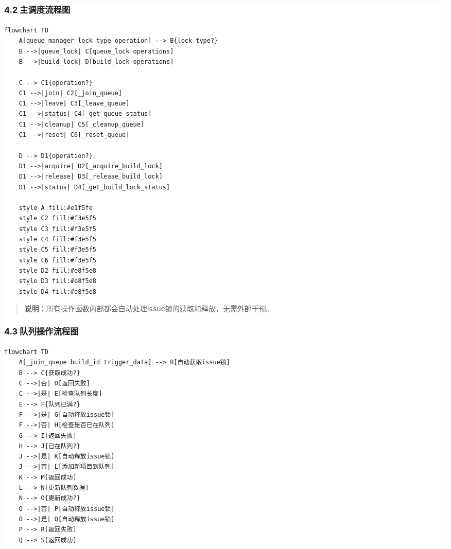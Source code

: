 ### 4.2 主调度流程图

```mermaid
flowchart TD
    A[queue_manager lock_type operation] --> B{lock_type?}
    B -->|queue_lock| C[queue_lock operations]
    B -->|build_lock| D[build_lock operations]
    
    C --> C1{operation?}
    C1 -->|join| C2[_join_queue]
    C1 -->|leave| C3[_leave_queue]
    C1 -->|status| C4[_get_queue_status]
    C1 -->|cleanup| C5[_cleanup_queue]
    C1 -->|reset| C6[_reset_queue]
    
    D --> D1{operation?}
    D1 -->|acquire| D2[_acquire_build_lock]
    D1 -->|release| D3[_release_build_lock]
    D1 -->|status| D4[_get_build_lock_status]
    
    style A fill:#e1f5fe
    style C2 fill:#f3e5f5
    style C3 fill:#f3e5f5
    style C4 fill:#f3e5f5
    style C5 fill:#f3e5f5
    style C6 fill:#f3e5f5
    style D2 fill:#e8f5e8
    style D3 fill:#e8f5e8
    style D4 fill:#e8f5e8
```

> **说明**：所有操作函数内部都会自动处理Issue锁的获取和释放，无需外部干预。

### 4.3 队列操作流程图

```mermaid
flowchart TD
    A[_join_queue build_id trigger_data] --> B[自动获取issue锁]
    B --> C{获取成功?}
    C -->|否| D[返回失败]
    C -->|是| E[检查队列长度]
    E --> F{队列已满?}
    F -->|是| G[自动释放issue锁]
    F -->|否| H[检查是否已在队列]
    G --> I[返回失败]
    H --> J{已在队列?}
    J -->|是| K[自动释放issue锁]
    J -->|否| L[添加新项目到队列]
    K --> M[返回成功]
    L --> N[更新队列数据]
    N --> O{更新成功?}
    O -->|否| P[自动释放issue锁]
    O -->|是| Q[自动释放issue锁]
    P --> R[返回失败]
    Q --> S[返回成功]
```
